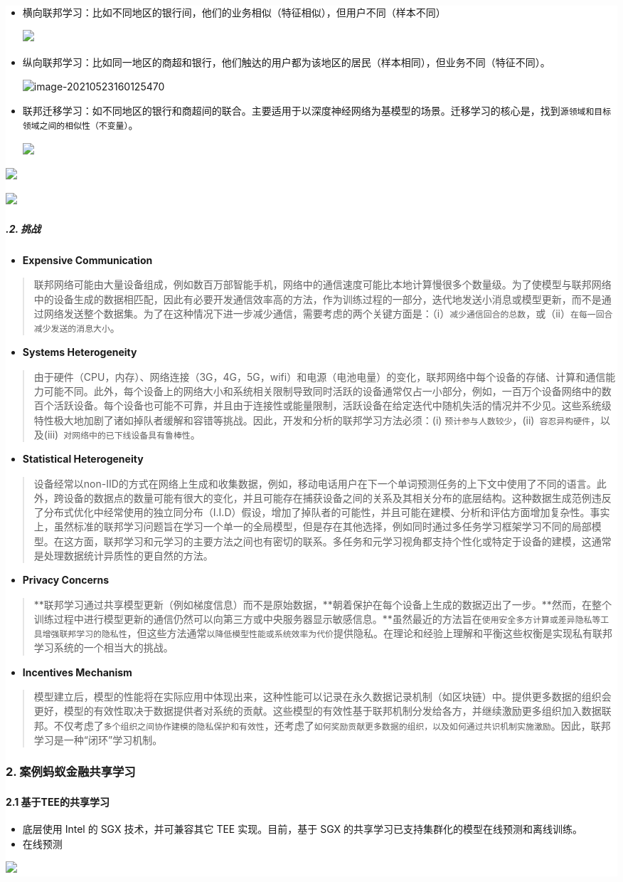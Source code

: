 - 横向联邦学习：比如不同地区的银行间，他们的业务相似（特征相似），但用户不同（样本不同）

  ![](https://lddpicture.oss-cn-beijing.aliyuncs.com/picture/image-20210523160032949.png)

- 纵向联邦学习：比如同一地区的商超和银行，他们触达的用户都为该地区的居民（样本相同），但业务不同（特征不同）。

  ![image-20210523160125470](https://lddpicture.oss-cn-beijing.aliyuncs.com/picture/image-20210523160125470.png)

- 联邦迁移学习：如不同地区的银行和商超间的联合。主要适用于以深度神经网络为基模型的场景。迁移学习的核心是，找到`源领域和目标领域之间的相似性（不变量）`。

  ![](https://lddpicture.oss-cn-beijing.aliyuncs.com/picture/image-20210523160717864.png)

![](https://lddpicture.oss-cn-beijing.aliyuncs.com/picture/image-20210523155802328.png)

![](https://lddpicture.oss-cn-beijing.aliyuncs.com/picture/image-20200429184116690.png)

##### .2.  挑战

- **Expensive Communication**

> 联邦网络可能由大量设备组成，例如数百万部智能手机，网络中的通信速度可能比本地计算慢很多个数量级。为了使模型与联邦网络中的设备生成的数据相匹配，因此有必要开发通信效率高的方法，作为训练过程的一部分，迭代地发送小消息或模型更新，而不是通过网络发送整个数据集。为了在这种情况下进一步减少通信，需要考虑的两个关键方面是：（i）`减少通信回合的总数`，或（ii）`在每一回合减少发送的消息大小`。

- **Systems Heterogeneity**

> 由于硬件（CPU，内存）、网络连接（3G，4G，5G，wifi）和电源（电池电量）的变化，联邦网络中每个设备的存储、计算和通信能力可能不同。此外，每个设备上的网络大小和系统相关限制导致同时活跃的设备通常仅占一小部分，例如，一百万个设备网络中的数百个活跃设备。每个设备也可能不可靠，并且由于连接性或能量限制，活跃设备在给定迭代中随机失活的情况并不少见。这些系统级特性极大地加剧了诸如掉队者缓解和容错等挑战。因此，开发和分析的联邦学习方法必须：(i) `预计参与人数较少`，(ii)` 容忍异构硬件`，以及(iii)` 对网络中的已下线设备具有鲁棒性`。

- **Statistical Heterogeneity**

> 设备经常以non-IID的方式在网络上生成和收集数据，例如，移动电话用户在下一个单词预测任务的上下文中使用了不同的语言。此外，跨设备的数据点的数量可能有很大的变化，并且可能存在捕获设备之间的关系及其相关分布的底层结构。这种数据生成范例违反了分布式优化中经常使用的独立同分布（I.I.D）假设，增加了掉队者的可能性，并且可能在建模、分析和评估方面增加复杂性。事实上，虽然标准的联邦学习问题旨在学习一个单一的全局模型，但是存在其他选择，例如同时通过多任务学习框架学习不同的局部模型。在这方面，联邦学习和元学习的主要方法之间也有密切的联系。多任务和元学习视角都支持个性化或特定于设备的建模，这通常是处理数据统计异质性的更自然的方法。

- **Privacy Concerns**

> **联邦学习通过共享模型更新（例如梯度信息）而不是原始数据，**朝着保护在每个设备上生成的数据迈出了一步。**然而，在整个训练过程中进行模型更新的通信仍然可以向第三方或中央服务器显示敏感信息。**虽然最近的方法旨在`使用安全多方计算或差异隐私等工具增强联邦学习的隐私性`，但这些方法通常`以降低模型性能或系统效率为代价`提供隐私。在理论和经验上理解和平衡这些权衡是实现私有联邦学习系统的一个相当大的挑战。

- **Incentives Mechanism**

> 模型建立后，模型的性能将在实际应用中体现出来，这种性能可以记录在永久数据记录机制（如区块链）中。提供更多数据的组织会更好，模型的有效性取决于数据提供者对系统的贡献。这些模型的有效性基于联邦机制分发给各方，并继续激励更多组织加入数据联邦。不仅考虑了`多个组织之间协作建模的隐私保护和有效性`，还考虑了`如何奖励贡献更多数据的组织，以及如何通过共识机制实施激励`。因此，联邦学习是一种“闭环”学习机制。

### 2. 案例蚂蚁金融共享学习

#### 2.1 基于TEE的共享学习

- 底层使用 Intel 的 SGX 技术，并可兼容其它 TEE 实现。目前，基于 SGX 的共享学习已支持集群化的模型在线预测和离线训练。
- 在线预测

![](https://lddpicture.oss-cn-beijing.aliyuncs.com/picture/image-20200429183704788.png)
